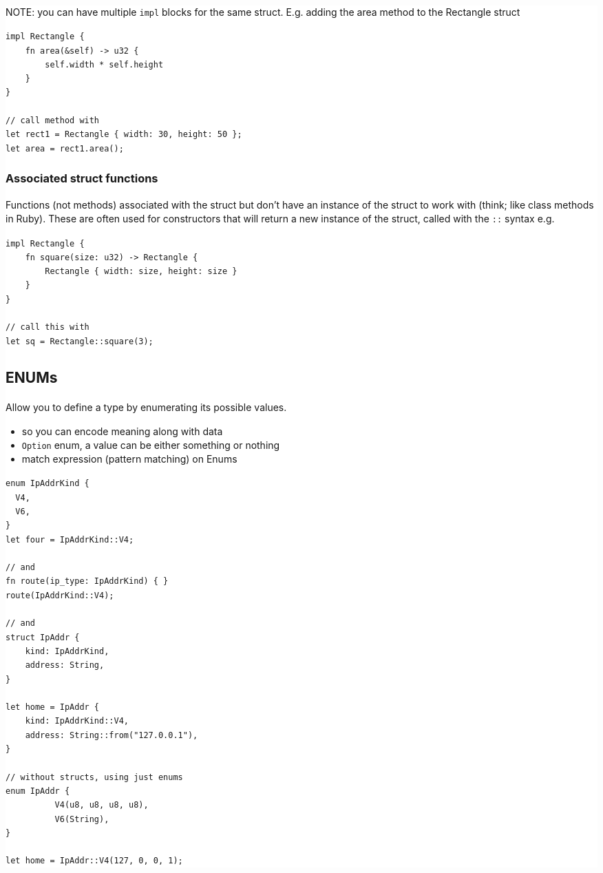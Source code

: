 NOTE: you can have multiple `impl` blocks for the same struct.
E.g. adding the area method to the Rectangle struct

    impl Rectangle {
        fn area(&self) -> u32 {
            self.width * self.height
        }
    }

    // call method with
    let rect1 = Rectangle { width: 30, height: 50 };
    let area = rect1.area();

### Associated struct functions

Functions (not methods) associated with the struct but don’t have an instance of the struct to work with (think; like class methods in Ruby). These are often used for constructors that will return a new instance of the struct, called with the `::` syntax e.g.

    impl Rectangle {
        fn square(size: u32) -> Rectangle {
            Rectangle { width: size, height: size }
        }
    }

    // call this with
    let sq = Rectangle::square(3);


## ENUMs

Allow you to define a type by enumerating its possible values.

* so you can encode meaning along with data
* `Option` enum, a value can be either something or nothing
* match expression (pattern matching) on Enums

```
enum IpAddrKind {
  V4,
  V6,
}
let four = IpAddrKind::V4;

// and
fn route(ip_type: IpAddrKind) { }
route(IpAddrKind::V4);

// and
struct IpAddr {
    kind: IpAddrKind,
    address: String,
}

let home = IpAddr {
    kind: IpAddrKind::V4,
    address: String::from("127.0.0.1"),
}

// without structs, using just enums
enum IpAddr {
		  V4(u8, u8, u8, u8),
		  V6(String),
}

let home = IpAddr::V4(127, 0, 0, 1);
```

